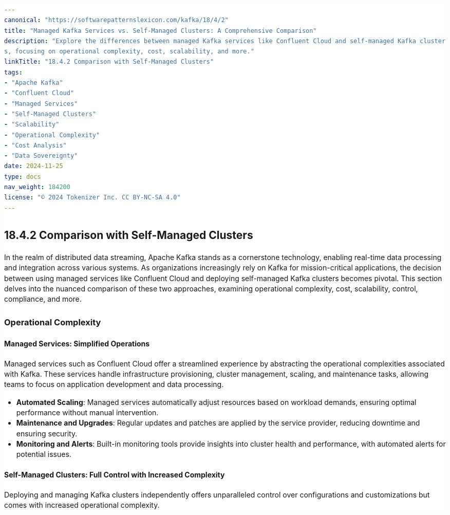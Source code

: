```yaml
---
canonical: "https://softwarepatternslexicon.com/kafka/18/4/2"
title: "Managed Kafka Services vs. Self-Managed Clusters: A Comprehensive Comparison"
description: "Explore the differences between managed Kafka services like Confluent Cloud and self-managed Kafka clusters, focusing on operational complexity, cost, scalability, and more."
linkTitle: "18.4.2 Comparison with Self-Managed Clusters"
tags:
- "Apache Kafka"
- "Confluent Cloud"
- "Managed Services"
- "Self-Managed Clusters"
- "Scalability"
- "Operational Complexity"
- "Cost Analysis"
- "Data Sovereignty"
date: 2024-11-25
type: docs
nav_weight: 184200
license: "© 2024 Tokenizer Inc. CC BY-NC-SA 4.0"
---
```


## 18.4.2 Comparison with Self-Managed Clusters

In the realm of distributed data streaming, Apache Kafka stands as a cornerstone technology, enabling real-time data processing and integration across various systems. As organizations increasingly rely on Kafka for mission-critical applications, the decision between using managed services like Confluent Cloud and deploying self-managed Kafka clusters becomes pivotal. This section delves into the nuanced comparison of these two approaches, examining operational complexity, cost, scalability, control, compliance, and more.

### Operational Complexity

#### Managed Services: Simplified Operations

Managed services such as Confluent Cloud offer a streamlined experience by abstracting the operational complexities associated with Kafka. These services handle infrastructure provisioning, cluster management, scaling, and maintenance tasks, allowing teams to focus on application development and data processing.

- **Automated Scaling**: Managed services automatically adjust resources based on workload demands, ensuring optimal performance without manual intervention.
- **Maintenance and Upgrades**: Regular updates and patches are applied by the service provider, reducing downtime and ensuring security.
- **Monitoring and Alerts**: Built-in monitoring tools provide insights into cluster health and performance, with automated alerts for potential issues.

#### Self-Managed Clusters: Full Control with Increased Complexity

Deploying and managing Kafka clusters independently offers unparalleled control over configurations and customizations but comes with increased operational complexity.
